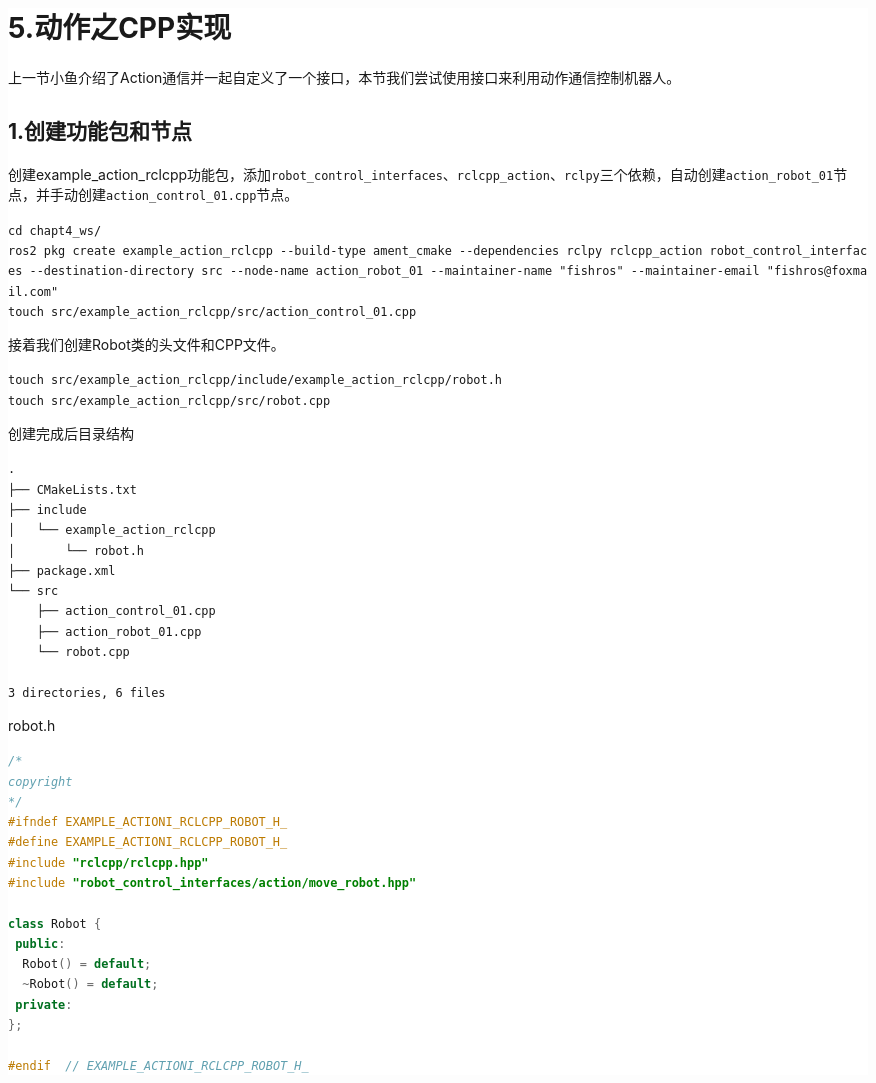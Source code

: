 

# 5.动作之CPP实现

上一节小鱼介绍了Action通信并一起自定义了一个接口，本节我们尝试使用接口来利用动作通信控制机器人。

## 1.创建功能包和节点

创建example_action_rclcpp功能包，添加`robot_control_interfaces`、`rclcpp_action`、`rclpy`三个依赖，自动创建`action_robot_01`节点，并手动创建`action_control_01.cpp`节点。

```shell
cd chapt4_ws/
ros2 pkg create example_action_rclcpp --build-type ament_cmake --dependencies rclpy rclcpp_action robot_control_interfaces --destination-directory src --node-name action_robot_01 --maintainer-name "fishros" --maintainer-email "fishros@foxmail.com"
touch src/example_action_rclcpp/src/action_control_01.cpp
```

接着我们创建Robot类的头文件和CPP文件。
```
touch src/example_action_rclcpp/include/example_action_rclcpp/robot.h
touch src/example_action_rclcpp/src/robot.cpp
```

创建完成后目录结构

```
.
├── CMakeLists.txt
├── include
│   └── example_action_rclcpp
│       └── robot.h 
├── package.xml
└── src
    ├── action_control_01.cpp
    ├── action_robot_01.cpp
    └── robot.cpp

3 directories, 6 files
```

robot.h

```cpp
/*
copyright
*/
#ifndef EXAMPLE_ACTIONI_RCLCPP_ROBOT_H_
#define EXAMPLE_ACTIONI_RCLCPP_ROBOT_H_
#include "rclcpp/rclcpp.hpp"
#include "robot_control_interfaces/action/move_robot.hpp"

class Robot {
 public:
  Robot() = default;
  ~Robot() = default;
 private:
};

#endif  // EXAMPLE_ACTIONI_RCLCPP_ROBOT_H_
```
